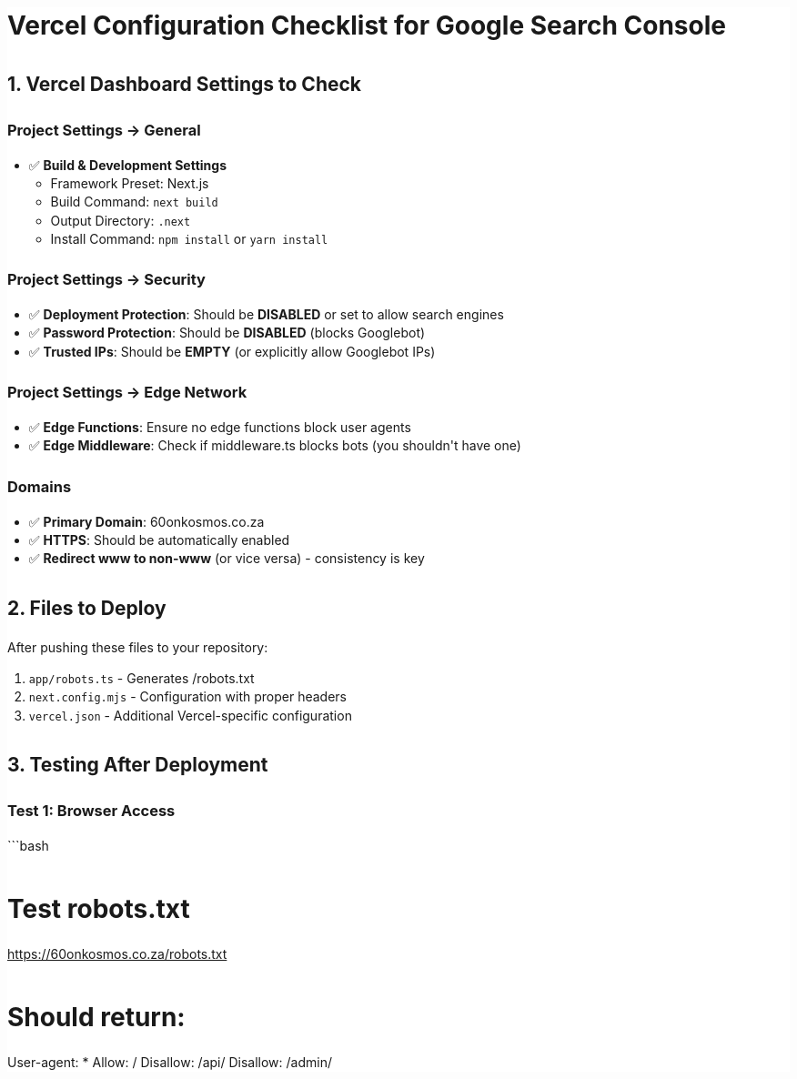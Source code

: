 # Vercel Configuration Checklist for Google Search Console

## 1. Vercel Dashboard Settings to Check

### Project Settings → General
- ✅ **Build & Development Settings**
  - Framework Preset: Next.js
  - Build Command: `next build`
  - Output Directory: `.next`
  - Install Command: `npm install` or `yarn install`

### Project Settings → Security
- ✅ **Deployment Protection**: Should be **DISABLED** or set to allow search engines
- ✅ **Password Protection**: Should be **DISABLED** (blocks Googlebot)
- ✅ **Trusted IPs**: Should be **EMPTY** (or explicitly allow Googlebot IPs)

### Project Settings → Edge Network
- ✅ **Edge Functions**: Ensure no edge functions block user agents
- ✅ **Edge Middleware**: Check if middleware.ts blocks bots (you shouldn't have one)

### Domains
- ✅ **Primary Domain**: 60onkosmos.co.za
- ✅ **HTTPS**: Should be automatically enabled
- ✅ **Redirect www to non-www** (or vice versa) - consistency is key

## 2. Files to Deploy

After pushing these files to your repository:
1. `app/robots.ts` - Generates /robots.txt
2. `next.config.mjs` - Configuration with proper headers
3. `vercel.json` - Additional Vercel-specific configuration

## 3. Testing After Deployment

### Test 1: Browser Access
\`\`\`bash
# Test robots.txt
https://60onkosmos.co.za/robots.txt

# Should return:
User-agent: *
Allow: /
Disallow: /api/
Disallow: /admin/

